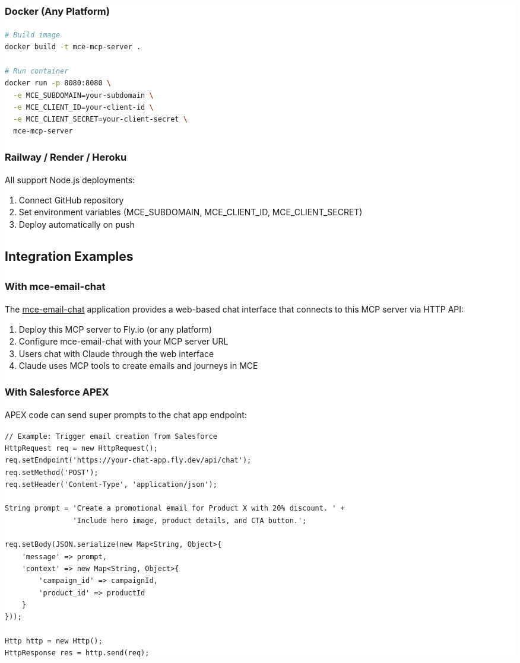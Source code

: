 ### Docker (Any Platform)

```bash
# Build image
docker build -t mce-mcp-server .

# Run container
docker run -p 8080:8080 \
  -e MCE_SUBDOMAIN=your-subdomain \
  -e MCE_CLIENT_ID=your-client-id \
  -e MCE_CLIENT_SECRET=your-client-secret \
  mce-mcp-server
```

### Railway / Render / Heroku

All support Node.js deployments:

1. Connect GitHub repository
2. Set environment variables (MCE_SUBDOMAIN, MCE_CLIENT_ID, MCE_CLIENT_SECRET)
3. Deploy automatically on push

## Integration Examples

### With mce-email-chat

The [mce-email-chat](https://github.com/slysly-code/mce-email-chat) application provides a web-based chat interface that connects to this MCP server via HTTP API:

1. Deploy this MCP server to Fly.io (or any platform)
2. Configure mce-email-chat with your MCP server URL
3. Users chat with Claude through the web interface
4. Claude uses MCP tools to create emails and journeys in MCE

### With Salesforce APEX

APEX code can send super prompts to the chat app endpoint:

```apex
// Example: Trigger email creation from Salesforce
HttpRequest req = new HttpRequest();
req.setEndpoint('https://your-chat-app.fly.dev/api/chat');
req.setMethod('POST');
req.setHeader('Content-Type', 'application/json');

String prompt = 'Create a promotional email for Product X with 20% discount. ' +
                'Include hero image, product details, and CTA button.';

req.setBody(JSON.serialize(new Map<String, Object>{
    'message' => prompt,
    'context' => new Map<String, Object>{
        'campaign_id' => campaignId,
        'product_id' => productId
    }
}));

Http http = new Http();
HttpResponse res = http.send(req);
```
